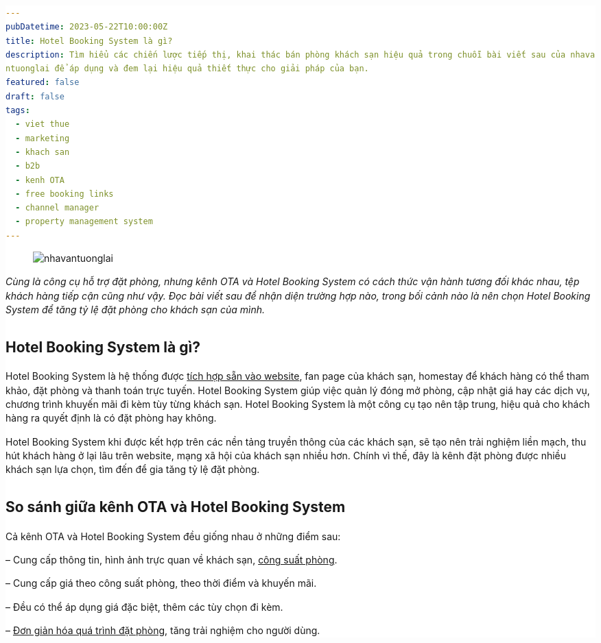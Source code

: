 ```yaml
---
pubDatetime: 2023-05-22T10:00:00Z
title: Hotel Booking System là gì?
description: Tìm hiểu các chiến lược tiếp thị, khai thác bán phòng khách sạn hiệu quả trong chuỗi bài viết sau của nhavantuonglai để áp dụng và đem lại hiệu quả thiết thực cho giải pháp của bạn.
featured: false
draft: false
tags:
  - viet thue
  - marketing
  - khach san
  - b2b
  - kenh OTA
  - free booking links
  - channel manager
  - property management system
---
```


<figure><img src="https://data.nhavantuonglai.com/image/illustrations/image-nhavantuonglai-539.jpeg" alt="nhavantuonglai" height=100% width=100%><figcaption><p></p></figcaption></figure>

_Cùng là công cụ hỗ trợ đặt phòng, nhưng kênh OTA và Hotel Booking System có cách thức vận hành tương đối khác nhau, tệp khách hàng tiếp cận cũng như vậy. Đọc bài viết sau để nhận diện trường hợp nào, trong bối cảnh nào là nên chọn Hotel Booking System để tăng tỷ lệ đặt phòng cho khách sạn của mình._

## Hotel Booking System là gì?

Hotel Booking System là hệ thống được [tích hợp sẵn vào website](https://nhavantuonglai.com/article/), fan page của khách sạn, homestay để khách hàng có thể tham khảo, đặt phòng và thanh toán trực tuyến. Hotel Booking System giúp việc quản lý đóng mở phòng, cập nhật giá hay các dịch vụ, chương trình khuyến mãi đi kèm tùy từng khách sạn. Hotel Booking System là một công cụ tạo nên tập trung, hiệu quả cho khách hàng ra quyết định là có đặt phòng hay không.

Hotel Booking System khi được kết hợp trên các nền tảng truyền thông của các khách sạn, sẽ tạo nên trải nghiệm liền mạch, thu hút khách hàng ở lại lâu trên website, mạng xã hội của khách sạn nhiều hơn. Chính vì thế, đây là kênh đặt phòng được nhiều khách sạn lựa chọn, tìm đến để gia tăng tỷ lệ đặt phòng.

## So sánh giữa kênh OTA và Hotel Booking System

Cả kênh OTA và Hotel Booking System đều giống nhau ở những điểm sau:

– Cung cấp thông tin, hình ảnh trực quan về khách sạn, [công suất phòng](https://nhavantuonglai.com/article/hieu-dung-ve-cong-suat-phong-khi-lam-khach-san).

– Cung cấp giá theo công suất phòng, theo thời điểm và khuyến mãi.

– Đều có thể áp dụng giá đặc biệt, thêm các tùy chọn đi kèm.

– [Đơn giản hóa quá trình đặt phòng](https://nhavantuonglai.com/article/), tăng trải nghiệm cho người dùng.
